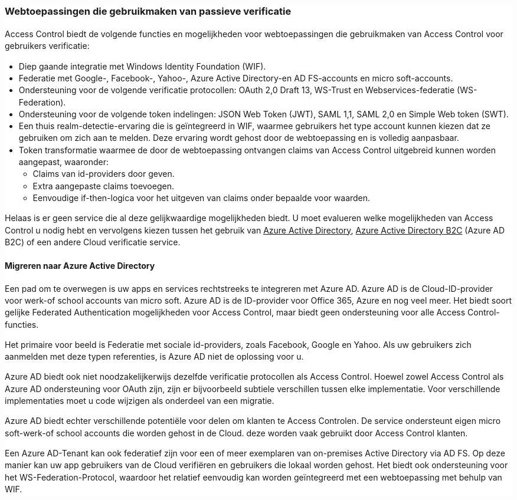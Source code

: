### <a name="web-applications-that-use-passive-authentication"></a>Webtoepassingen die gebruikmaken van passieve verificatie

Access Control biedt de volgende functies en mogelijkheden voor webtoepassingen die gebruikmaken van Access Control voor gebruikers verificatie:

- Diep gaande integratie met Windows Identity Foundation (WIF).
- Federatie met Google-, Facebook-, Yahoo-, Azure Active Directory-en AD FS-accounts en micro soft-accounts.
- Ondersteuning voor de volgende verificatie protocollen: OAuth 2,0 Draft 13, WS-Trust en Webservices-federatie (WS-Federation).
- Ondersteuning voor de volgende token indelingen: JSON Web Token (JWT), SAML 1,1, SAML 2,0 en Simple Web token (SWT).
- Een thuis realm-detectie-ervaring die is geïntegreerd in WIF, waarmee gebruikers het type account kunnen kiezen dat ze gebruiken om zich aan te melden. Deze ervaring wordt gehost door de webtoepassing en is volledig aanpasbaar.
- Token transformatie waarmee de door de webtoepassing ontvangen claims van Access Control uitgebreid kunnen worden aangepast, waaronder:
    - Claims van id-providers door geven.
    - Extra aangepaste claims toevoegen.
    - Eenvoudige if-then-logica voor het uitgeven van claims onder bepaalde voor waarden.

Helaas is er geen service die al deze gelijkwaardige mogelijkheden biedt. U moet evalueren welke mogelijkheden van Access Control u nodig hebt en vervolgens kiezen tussen het gebruik van [Azure Active Directory](https://azure.microsoft.com/develop/identity/signin/), [Azure Active Directory B2C](https://azure.microsoft.com/services/active-directory-b2c/) (Azure AD B2C) of een andere Cloud verificatie service.

#### <a name="migrate-to-azure-active-directory"></a>Migreren naar Azure Active Directory

Een pad om te overwegen is uw apps en services rechtstreeks te integreren met Azure AD. Azure AD is de Cloud-ID-provider voor werk-of school accounts van micro soft. Azure AD is de ID-provider voor Office 365, Azure en nog veel meer. Het biedt soort gelijke Federated Authentication mogelijkheden voor Access Control, maar biedt geen ondersteuning voor alle Access Control-functies. 

Het primaire voor beeld is Federatie met sociale id-providers, zoals Facebook, Google en Yahoo. Als uw gebruikers zich aanmelden met deze typen referenties, is Azure AD niet de oplossing voor u. 

Azure AD biedt ook niet noodzakelijkerwijs dezelfde verificatie protocollen als Access Control. Hoewel zowel Access Control als Azure AD ondersteuning voor OAuth zijn, zijn er bijvoorbeeld subtiele verschillen tussen elke implementatie. Voor verschillende implementaties moet u code wijzigen als onderdeel van een migratie.

Azure AD biedt echter verschillende potentiële voor delen om klanten te Access Controlen. De service ondersteunt eigen micro soft-werk-of school accounts die worden gehost in de Cloud. deze worden vaak gebruikt door Access Control klanten. 

Een Azure AD-Tenant kan ook federatief zijn voor een of meer exemplaren van on-premises Active Directory via AD FS. Op deze manier kan uw app gebruikers van de Cloud verifiëren en gebruikers die lokaal worden gehost. Het biedt ook ondersteuning voor het WS-Federation-Protocol, waardoor het relatief eenvoudig kan worden geïntegreerd met een webtoepassing met behulp van WIF.
